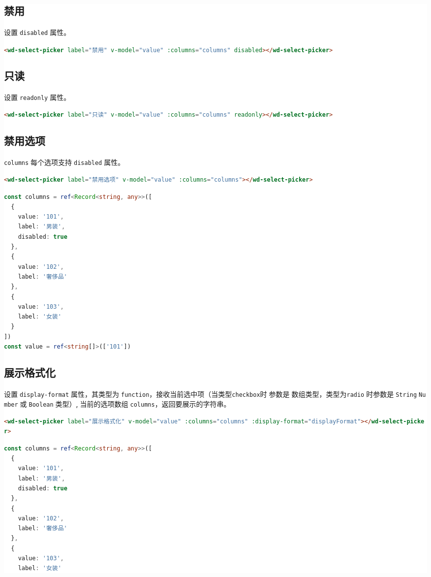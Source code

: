 
## 禁用

设置 `disabled` 属性。

```html
<wd-select-picker label="禁用" v-model="value" :columns="columns" disabled></wd-select-picker>
```

## 只读

设置 `readonly` 属性。

```html
<wd-select-picker label="只读" v-model="value" :columns="columns" readonly></wd-select-picker>
```

## 禁用选项

`columns` 每个选项支持 `disabled` 属性。

```html
<wd-select-picker label="禁用选项" v-model="value" :columns="columns"></wd-select-picker>
```

```typescript
const columns = ref<Record<string, any>>([
  {
    value: '101',
    label: '男装',
    disabled: true
  },
  {
    value: '102',
    label: '奢侈品'
  },
  {
    value: '103',
    label: '女装'
  }
])
const value = ref<string[]>(['101'])
```

## 展示格式化

设置 `display-format` 属性，其类型为 `function`，接收当前选中项（当类型`checkbox`时 参数是 数组类型，类型为`radio` 时参数是 `String` `Number` 或 `Boolean` 类型）, 当前的选项数组 `columns`，返回要展示的字符串。

```html
<wd-select-picker label="展示格式化" v-model="value" :columns="columns" :display-format="displayFormat"></wd-select-picker>
```

```typescript
const columns = ref<Record<string, any>>([
  {
    value: '101',
    label: '男装',
    disabled: true
  },
  {
    value: '102',
    label: '奢侈品'
  },
  {
    value: '103',
    label: '女装'
```